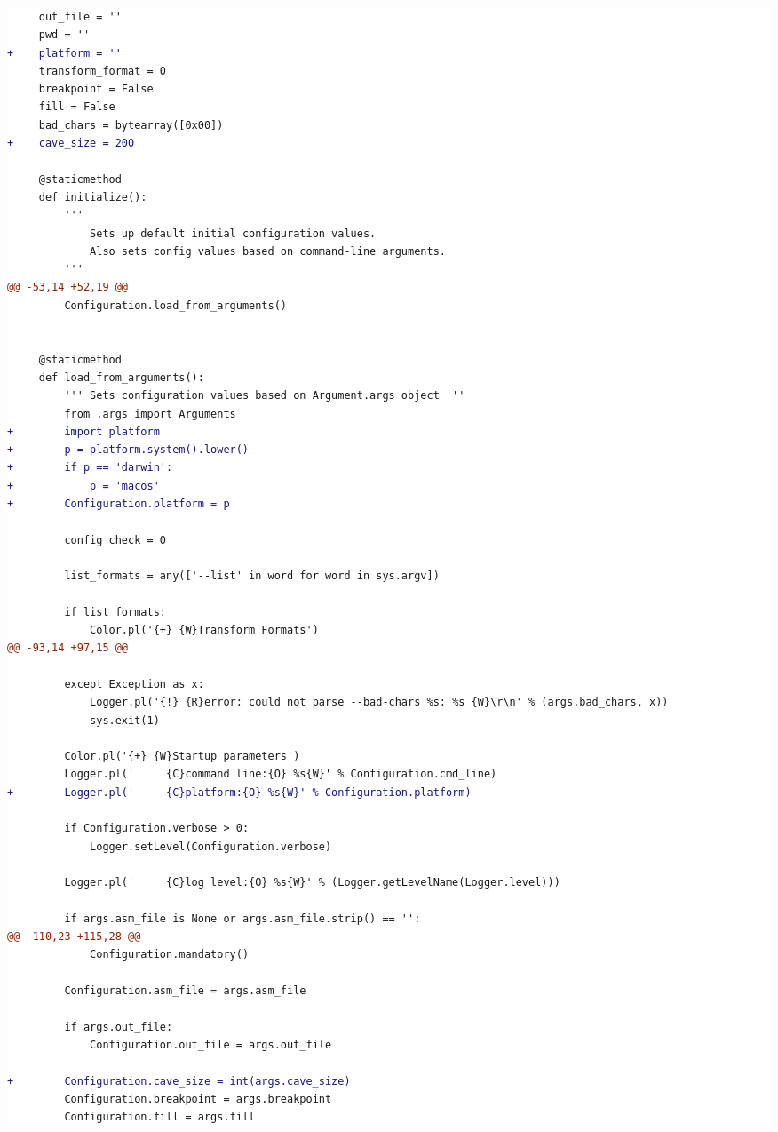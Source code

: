 ```diff
     out_file = ''
     pwd = ''
+    platform = ''
     transform_format = 0
     breakpoint = False
     fill = False
     bad_chars = bytearray([0x00])
+    cave_size = 200
 
     @staticmethod
     def initialize():
         '''
             Sets up default initial configuration values.
             Also sets config values based on command-line arguments.
         '''
@@ -53,14 +52,19 @@
         Configuration.load_from_arguments()
 
 
     @staticmethod
     def load_from_arguments():
         ''' Sets configuration values based on Argument.args object '''
         from .args import Arguments
+        import platform
+        p = platform.system().lower()
+        if p == 'darwin':
+            p = 'macos'
+        Configuration.platform = p
 
         config_check = 0
 
         list_formats = any(['--list' in word for word in sys.argv])
 
         if list_formats:
             Color.pl('{+} {W}Transform Formats')
@@ -93,14 +97,15 @@
 
         except Exception as x:
             Logger.pl('{!} {R}error: could not parse --bad-chars %s: %s {W}\r\n' % (args.bad_chars, x))
             sys.exit(1)
 
         Color.pl('{+} {W}Startup parameters')
         Logger.pl('     {C}command line:{O} %s{W}' % Configuration.cmd_line)
+        Logger.pl('     {C}platform:{O} %s{W}' % Configuration.platform)
 
         if Configuration.verbose > 0:
             Logger.setLevel(Configuration.verbose)
 
         Logger.pl('     {C}log level:{O} %s{W}' % (Logger.getLevelName(Logger.level)))
 
         if args.asm_file is None or args.asm_file.strip() == '':
@@ -110,23 +115,28 @@
             Configuration.mandatory()
 
         Configuration.asm_file = args.asm_file
 
         if args.out_file:
             Configuration.out_file = args.out_file
 
+        Configuration.cave_size = int(args.cave_size)
         Configuration.breakpoint = args.breakpoint
         Configuration.fill = args.fill
```